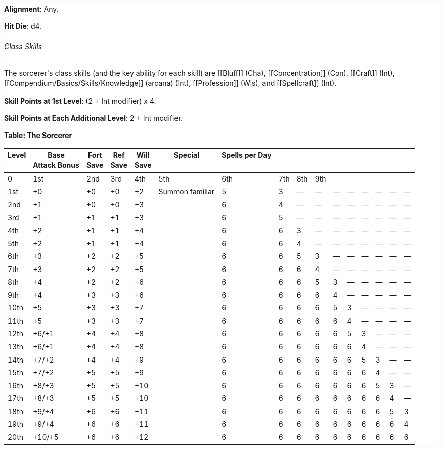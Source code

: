 **Alignment**: Any.

**Hit Die**: d4.

###### Class Skills

The sorcerer's class skills (and the key ability for each skill) are [[Bluff]] (Cha), [[Concentration]] (Con), [[Craft]] (Int), [[Compendium/Basics/Skills/Knowledge]] (arcana) (Int), [[Profession]] (Wis), and [[Spellcraft]] (Int).

**Skill Points at 1st Level**: (2 + Int modifier) x 4.

**Skill Points at Each Additional Level**: 2 + Int modifier.

**Table: The Sorcerer**

|Level|Base  <br>Attack Bonus|Fort  <br>Save|Ref  <br>Save|Will  <br>Save|Special|Spells per Day|   |   |   |   |   |   |   |   |   |
|---|---|---|---|---|---|---|---|---|---|---|---|---|---|---|---|
|0|1st|2nd|3rd|4th|5th|6th|7th|8th|9th|
|1st|+0|+0|+0|+2|Summon familiar|5|3|—|—|—|—|—|—|—|—|
|2nd|+1|+0|+0|+3||6|4|—|—|—|—|—|—|—|—|
|3rd|+1|+1|+1|+3||6|5|—|—|—|—|—|—|—|—|
|4th|+2|+1|+1|+4||6|6|3|—|—|—|—|—|—|—|
|5th|+2|+1|+1|+4||6|6|4|—|—|—|—|—|—|—|
|6th|+3|+2|+2|+5||6|6|5|3|—|—|—|—|—|—|
|7th|+3|+2|+2|+5||6|6|6|4|—|—|—|—|—|—|
|8th|+4|+2|+2|+6||6|6|6|5|3|—|—|—|—|—|
|9th|+4|+3|+3|+6||6|6|6|6|4|—|—|—|—|—|
|10th|+5|+3|+3|+7||6|6|6|6|5|3|—|—|—|—|
|11th|+5|+3|+3|+7||6|6|6|6|6|4|—|—|—|—|
|12th|+6/+1|+4|+4|+8||6|6|6|6|6|5|3|—|—|—|
|13th|+6/+1|+4|+4|+8||6|6|6|6|6|6|4|—|—|—|
|14th|+7/+2|+4|+4|+9||6|6|6|6|6|6|5|3|—|—|
|15th|+7/+2|+5|+5|+9||6|6|6|6|6|6|6|4|—|—|
|16th|+8/+3|+5|+5|+10||6|6|6|6|6|6|6|5|3|—|
|17th|+8/+3|+5|+5|+10||6|6|6|6|6|6|6|6|4|—|
|18th|+9/+4|+6|+6|+11||6|6|6|6|6|6|6|6|5|3|
|19th|+9/+4|+6|+6|+11||6|6|6|6|6|6|6|6|6|4|
|20th|+10/+5|+6|+6|+12||6|6|6|6|6|6|6|6|6|6|
